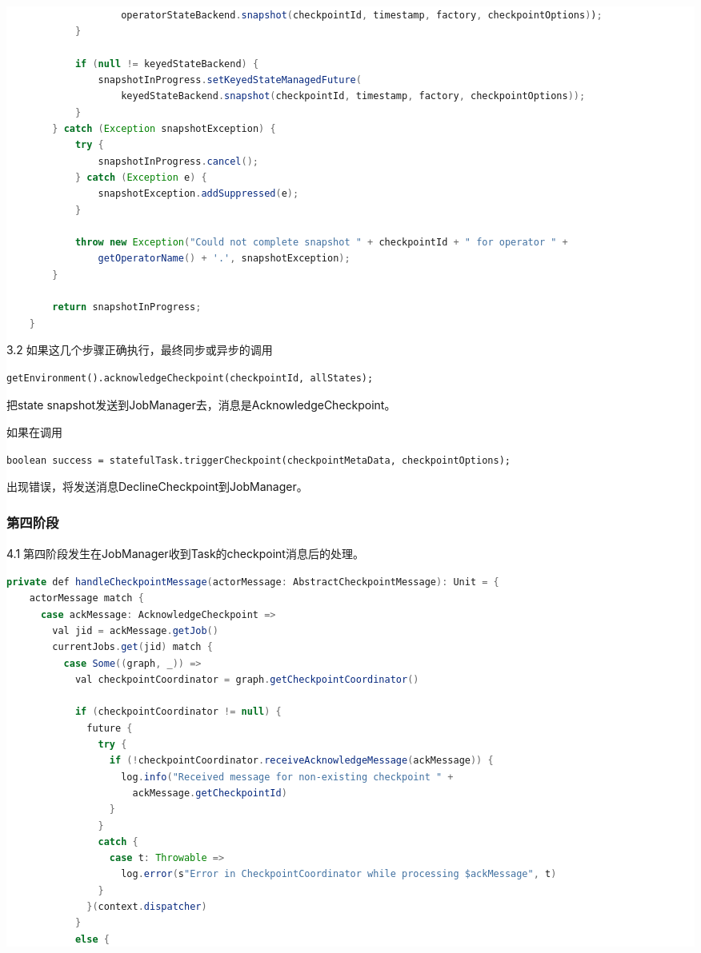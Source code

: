 ```java
					operatorStateBackend.snapshot(checkpointId, timestamp, factory, checkpointOptions));
			}

			if (null != keyedStateBackend) {
				snapshotInProgress.setKeyedStateManagedFuture(
					keyedStateBackend.snapshot(checkpointId, timestamp, factory, checkpointOptions));
			}
		} catch (Exception snapshotException) {
			try {
				snapshotInProgress.cancel();
			} catch (Exception e) {
				snapshotException.addSuppressed(e);
			}

			throw new Exception("Could not complete snapshot " + checkpointId + " for operator " +
				getOperatorName() + '.', snapshotException);
		}

		return snapshotInProgress;
	}
```

3.2 如果这几个步骤正确执行，最终同步或异步的调用

```getEnvironment().acknowledgeCheckpoint(checkpointId, allStates);``` 

把state snapshot发送到JobManager去，消息是AcknowledgeCheckpoint。

如果在调用

```boolean success = statefulTask.triggerCheckpoint(checkpointMetaData, checkpointOptions);```

出现错误，将发送消息DeclineCheckpoint到JobManager。

### 第四阶段

4.1 第四阶段发生在JobManager收到Task的checkpoint消息后的处理。

```java
private def handleCheckpointMessage(actorMessage: AbstractCheckpointMessage): Unit = {
    actorMessage match {
      case ackMessage: AcknowledgeCheckpoint =>
        val jid = ackMessage.getJob()
        currentJobs.get(jid) match {
          case Some((graph, _)) =>
            val checkpointCoordinator = graph.getCheckpointCoordinator()

            if (checkpointCoordinator != null) {
              future {
                try {
                  if (!checkpointCoordinator.receiveAcknowledgeMessage(ackMessage)) {
                    log.info("Received message for non-existing checkpoint " +
                      ackMessage.getCheckpointId)
                  }
                }
                catch {
                  case t: Throwable =>
                    log.error(s"Error in CheckpointCoordinator while processing $ackMessage", t)
                }
              }(context.dispatcher)
            }
            else {
```